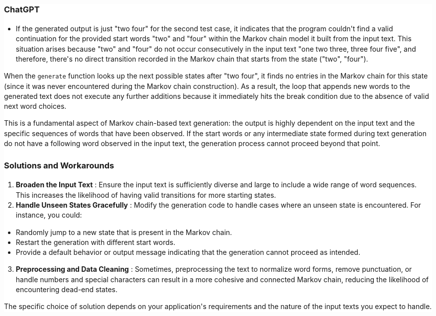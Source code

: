 ### ChatGPT
- If the generated output is just "two four" for the second test case, it indicates that the program couldn't find a valid continuation for the provided start words "two" and "four" within the Markov chain model it built from the input text. This situation arises because "two" and "four" do not occur consecutively in the input text "one two three, three four five", and therefore, there's no direct transition recorded in the Markov chain that starts from the state ("two", "four").

When the `generate` function looks up the next possible states after "two four", it finds no entries in the Markov chain for this state (since it was never encountered during the Markov chain construction). As a result, the loop that appends new words to the generated text does not execute any further additions because it immediately hits the break condition due to the absence of valid next word choices.

This is a fundamental aspect of Markov chain-based text generation: the output is highly dependent on the input text and the specific sequences of words that have been observed. If the start words or any intermediate state formed during text generation do not have a following word observed in the input text, the generation process cannot proceed beyond that point.
### Solutions and Workarounds 
1. **Broaden the Input Text** : Ensure the input text is sufficiently diverse and large to include a wide range of word sequences. This increases the likelihood of having valid transitions for more starting states. 
2. **Handle Unseen States Gracefully** : Modify the generation code to handle cases where an unseen state is encountered. For instance, you could:
- Randomly jump to a new state that is present in the Markov chain.
- Restart the generation with different start words.
- Provide a default behavior or output message indicating that the generation cannot proceed as intended. 
3. **Preprocessing and Data Cleaning** : Sometimes, preprocessing the text to normalize word forms, remove punctuation, or handle numbers and special characters can result in a more cohesive and connected Markov chain, reducing the likelihood of encountering dead-end states.

The specific choice of solution depends on your application's requirements and the nature of the input texts you expect to handle.
